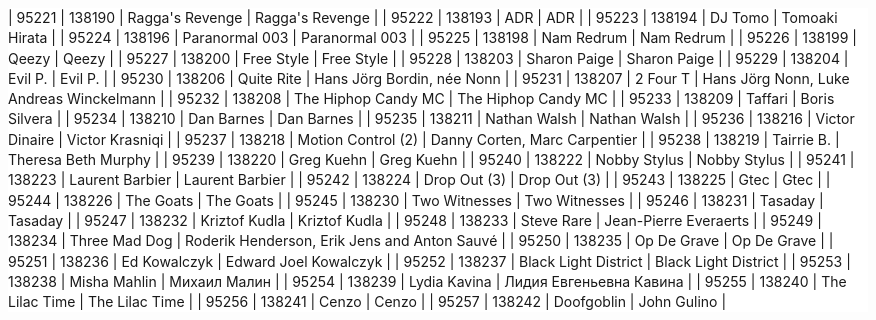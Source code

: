 | 95221 | 138190 | Ragga's Revenge | Ragga's Revenge |
| 95222 | 138193 | ADR | ADR |
| 95223 | 138194 | DJ Tomo | Tomoaki Hirata |
| 95224 | 138196 | Paranormal 003 | Paranormal 003 |
| 95225 | 138198 | Nam Redrum | Nam Redrum |
| 95226 | 138199 | Qeezy | Qeezy |
| 95227 | 138200 | Free Style | Free Style |
| 95228 | 138203 | Sharon Paige | Sharon Paige |
| 95229 | 138204 | Evil P. | Evil P. |
| 95230 | 138206 | Quite Rite | Hans Jörg Bordin, née Nonn |
| 95231 | 138207 | 2 Four T | Hans Jörg Nonn, Luke Andreas Winckelmann |
| 95232 | 138208 | The Hiphop Candy MC | The Hiphop Candy MC |
| 95233 | 138209 | Taffari | Boris Silvera |
| 95234 | 138210 | Dan Barnes | Dan Barnes |
| 95235 | 138211 | Nathan Walsh | Nathan Walsh |
| 95236 | 138216 | Victor Dinaire | Victor Krasniqi |
| 95237 | 138218 | Motion Control (2) | Danny Corten, Marc Carpentier |
| 95238 | 138219 | Tairrie B. | Theresa Beth Murphy |
| 95239 | 138220 | Greg Kuehn | Greg Kuehn |
| 95240 | 138222 | Nobby Stylus | Nobby Stylus |
| 95241 | 138223 | Laurent Barbier | Laurent Barbier |
| 95242 | 138224 | Drop Out (3) | Drop Out (3) |
| 95243 | 138225 | Gtec | Gtec |
| 95244 | 138226 | The Goats | The Goats |
| 95245 | 138230 | Two Witnesses | Two Witnesses |
| 95246 | 138231 | Tasaday | Tasaday |
| 95247 | 138232 | Kriztof Kudla | Kriztof Kudla |
| 95248 | 138233 | Steve Rare | Jean-Pierre Everaerts |
| 95249 | 138234 | Three Mad Dog | Roderik Henderson, Erik Jens and Anton Sauvé |
| 95250 | 138235 | Op De Grave | Op De Grave |
| 95251 | 138236 | Ed Kowalczyk | Edward Joel Kowalczyk |
| 95252 | 138237 | Black Light District | Black Light District |
| 95253 | 138238 | Misha Mahlin | Михаил Малин |
| 95254 | 138239 | Lydia Kavina | Лидия Евгеньевна Кавина |
| 95255 | 138240 | The Lilac Time | The Lilac Time |
| 95256 | 138241 | Cenzo | Cenzo |
| 95257 | 138242 | Doofgoblin | John Gulino |